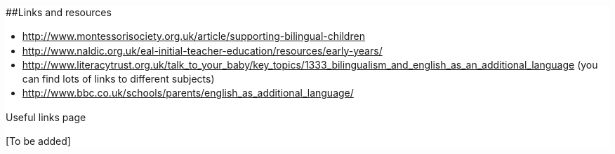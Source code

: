 ##Links and resources
* http://www.montessorisociety.org.uk/article/supporting-bilingual-children
* http://www.naldic.org.uk/eal-initial-teacher-education/resources/early-years/
* http://www.literacytrust.org.uk/talk_to_your_baby/key_topics/1333_bilingualism_and_english_as_an_additional_language
(you can find lots of links to different subjects) 
* http://www.bbc.co.uk/schools/parents/english_as_additional_language/

Useful links page

[To be added]
